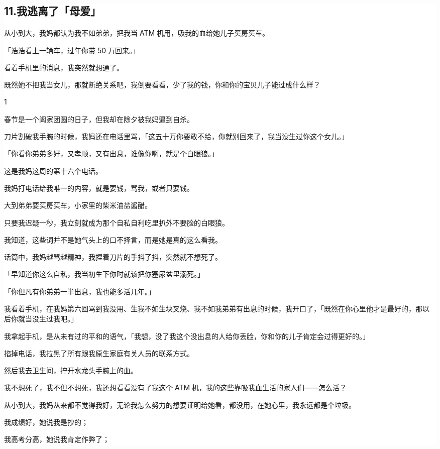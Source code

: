 ## 11.我逃离了「母爱」
从小到大，我妈都认为我不如弟弟，把我当 ATM 机用，吸我的血给她儿子买房买车。


「浩浩看上一辆车，过年你带 50 万回来。」


看着手机里的消息，我突然就想通了。


既然她不把我当女儿，那就断绝关系吧，我倒要看看，少了我的钱，你和你的宝贝儿子能过成什么样？


1


春节是一个阖家团圆的日子，但我却在除夕被我妈逼到自杀。


刀片割破我手腕的时候，我妈还在电话里骂，「这五十万你要敢不给，你就别回来了，我当没生过你这个女儿。」


「你看你弟弟多好，又孝顺，又有出息，谁像你啊，就是个白眼狼。」


这是我妈这周的第十六个电话。


我妈打电话给我唯一的内容，就是要钱，骂我，或者只要钱。


大到弟弟要买房买车，小家里的柴米油盐酱醋。


只要我迟疑一秒，我立刻就成为那个自私自利吃里扒外不要脸的白眼狼。


我知道，这些词并不是她气头上的口不择言，而是她是真的这么看我。


话筒中，我妈越骂越精神，我捏着刀片的手抖了抖，突然就不想死了。


「早知道你这么自私，我当初生下你时就该把你塞尿盆里溺死。」


「你但凡有你弟弟一半出息，我也能多活几年。」


我看着手机，在我妈第六回骂到我没用、生我不如生块叉烧、我不如我弟弟有出息的时候，我开口了，「既然在你心里他才是最好的，那以后你就当没生过我吧。」


我拿起手机，是从未有过的平和的语气，「我想，没了我这个没出息的人给你丢脸，你和你的儿子肯定会过得更好的。」


掐掉电话，我拉黑了所有跟我原生家庭有关人员的联系方式。


然后我去卫生间，拧开水龙头手腕上的血。


我不想死了，我不但不想死，我还想看看没有了我这个 ATM 机，我的这些靠吸我血生活的家人们——怎么活？


从小到大，我妈从来都不觉得我好，无论我怎么努力的想要证明给她看，都没用，在她心里，我永远都是个垃圾。


我成绩好，她说我是抄的；


我高考分高，她说我肯定作弊了；
